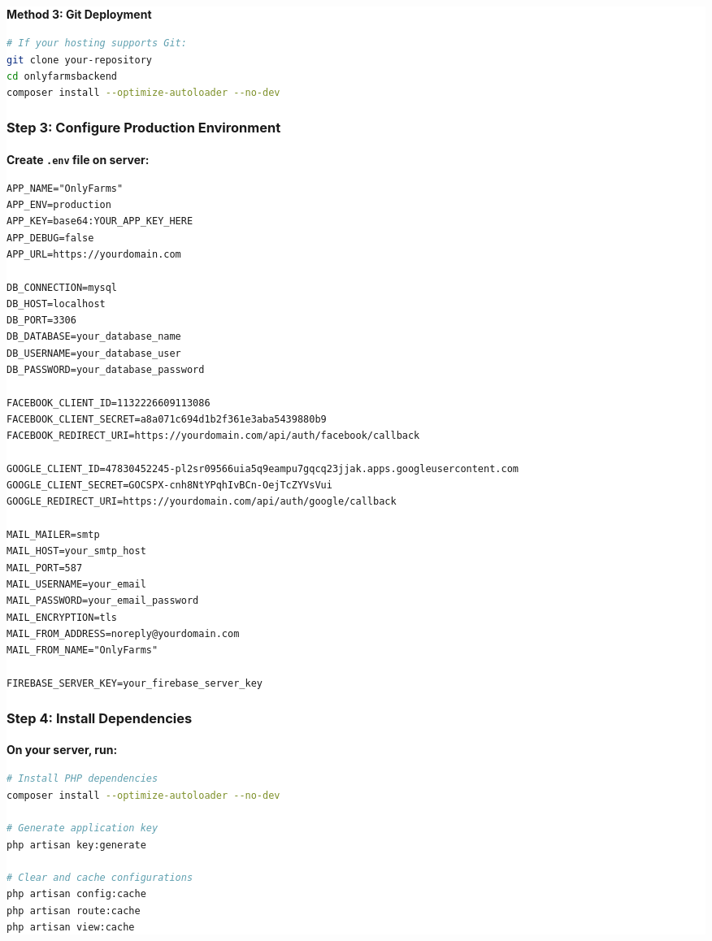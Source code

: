 **Method 3: Git Deployment**
```bash
# If your hosting supports Git:
git clone your-repository
cd onlyfarmsbackend
composer install --optimize-autoloader --no-dev
```

### **Step 3: Configure Production Environment**

**Create `.env` file on server:**
```env
APP_NAME="OnlyFarms"
APP_ENV=production
APP_KEY=base64:YOUR_APP_KEY_HERE
APP_DEBUG=false
APP_URL=https://yourdomain.com

DB_CONNECTION=mysql
DB_HOST=localhost
DB_PORT=3306
DB_DATABASE=your_database_name
DB_USERNAME=your_database_user
DB_PASSWORD=your_database_password

FACEBOOK_CLIENT_ID=1132226609113086
FACEBOOK_CLIENT_SECRET=a8a071c694d1b2f361e3aba5439880b9
FACEBOOK_REDIRECT_URI=https://yourdomain.com/api/auth/facebook/callback

GOOGLE_CLIENT_ID=47830452245-pl2sr09566uia5q9eampu7gqcq23jjak.apps.googleusercontent.com
GOOGLE_CLIENT_SECRET=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
GOOGLE_REDIRECT_URI=https://yourdomain.com/api/auth/google/callback

MAIL_MAILER=smtp
MAIL_HOST=your_smtp_host
MAIL_PORT=587
MAIL_USERNAME=your_email
MAIL_PASSWORD=your_email_password
MAIL_ENCRYPTION=tls
MAIL_FROM_ADDRESS=noreply@yourdomain.com
MAIL_FROM_NAME="OnlyFarms"

FIREBASE_SERVER_KEY=your_firebase_server_key
```

### **Step 4: Install Dependencies**

**On your server, run:**
```bash
# Install PHP dependencies
composer install --optimize-autoloader --no-dev

# Generate application key
php artisan key:generate

# Clear and cache configurations
php artisan config:cache
php artisan route:cache
php artisan view:cache
```
